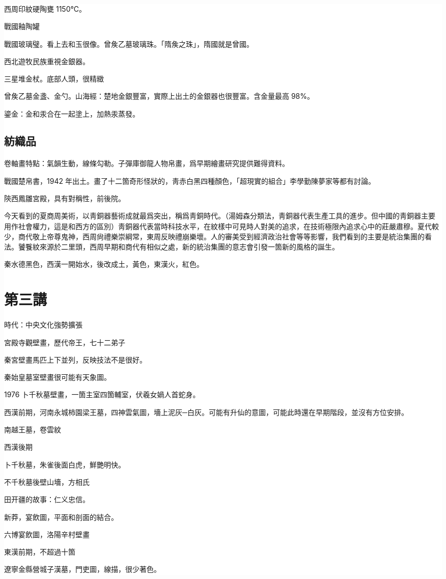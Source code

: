 西周印紋硬陶甕 1150℃。

戰國釉陶罐

戰國玻璃璧。看上去和玉很像。曾矦乙墓玻璃珠。「隋矦之珠」，隋國就是曾國。

西北遊牧民族重視金銀器。

三星堆金杖。底部人頭，很精緻

曾矦乙墓金盞、金勺。<v>山海經</v>：楚地金銀豐富，實際上出土的金銀器也很豐富。含金量最高 98%。

鎏金：金和汞合在一起塗上，加熱汞蒸發。

## 紡織品

卷軸畫特點：氣韻生動，線條勾勒。子彈庫御龍人物帛畫，爲早期繪畫研究提供難得資料。

戰國楚帛書，1942 年出土。畫了十二箇奇形怪狀的，靑赤白黑四種顏色，「超現實的組合」李學勤陳夢家等都有討論。



陝西鳳雛宮殿，具有對稱性，前後院。

今天看到的夏商周美術，以靑銅器藝術成就最爲突出，稱爲靑銅時代。（湯姆森分類法，靑銅器代表生產工具的進步。但中國的靑銅器主要用作社會權力，這是和西方的區別）靑銅器代表當時科技水平，在紋樣中可見時人對美的追求，在技術極限內追求心中的莊嚴肅穆。夏代較少，商代敬上帝尊鬼神，西周尙禮樂崇綱常，東周反映禮崩樂壞。人的審美受到經濟政治社會等等影響，我們看到的主要是統治集團的看法。饕餮紋來源於二里頭，西周早期和商代有相似之處，新的統治集團的意志會引發一箇新的風格的誕生。

秦水德黑色，西漢一開始水，後改成土，黃色，東漢火，紅色。

# 第三講

時代：中央文化強勢擴張

宮殿寺觀壁畫，歷代帝王，七十二弟子

秦宮壁畫馬匹上下並列，反映技法不是很好。

秦始皇墓室壁畫很可能有天象圖。

1976 卜千秋墓壁畫，一箇主室四箇輔室，伏羲女媧人首蛇身。

西漢前期，河南永城柿園梁王墓，四神雲氣圖，墻上泥灰─白灰。可能有升仙的意圖，可能此時還在早期階段，並沒有方位安排。

南越王墓，卷雲紋

西漢後期

卜千秋墓，朱雀後面白虎，鮮艷明快。

不千秋墓後壁山墻，方相氏

田开疆的故事：仁义忠信。

新莽，宴飲圖，平面和剖面的結合。

六博宴飲圖，洛陽辛村壁畫

東漢前期，不超過十箇

遼寧金縣營城子漢墓，門吏圖，線描，很少著色。
